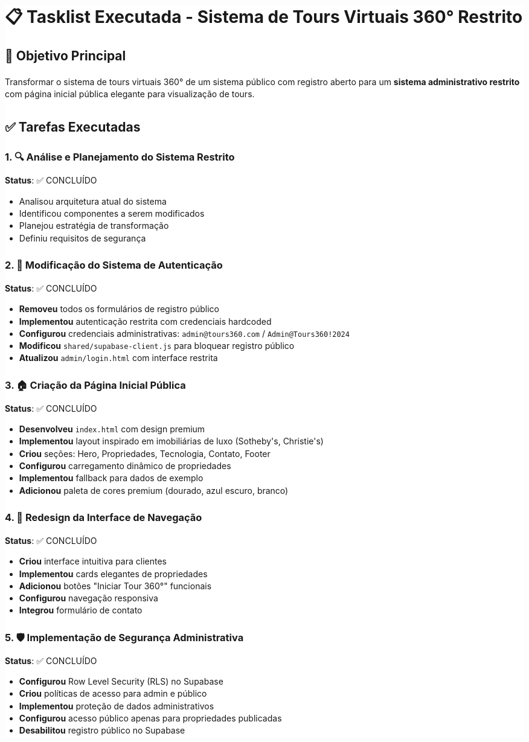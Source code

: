 # 📋 Tasklist Executada - Sistema de Tours Virtuais 360° Restrito

## 🎯 Objetivo Principal
Transformar o sistema de tours virtuais 360° de um sistema público com registro aberto para um **sistema administrativo restrito** com página inicial pública elegante para visualização de tours.

## ✅ Tarefas Executadas

### 1. 🔍 Análise e Planejamento do Sistema Restrito
**Status**: ✅ CONCLUÍDO
- Analisou arquitetura atual do sistema
- Identificou componentes a serem modificados
- Planejou estratégia de transformação
- Definiu requisitos de segurança

### 2. 🔐 Modificação do Sistema de Autenticação
**Status**: ✅ CONCLUÍDO
- **Removeu** todos os formulários de registro público
- **Implementou** autenticação restrita com credenciais hardcoded
- **Configurou** credenciais administrativas: `admin@tours360.com` / `Admin@Tours360!2024`
- **Modificou** `shared/supabase-client.js` para bloquear registro público
- **Atualizou** `admin/login.html` com interface restrita

### 3. 🏠 Criação da Página Inicial Pública
**Status**: ✅ CONCLUÍDO
- **Desenvolveu** `index.html` com design premium
- **Implementou** layout inspirado em imobiliárias de luxo (Sotheby's, Christie's)
- **Criou** seções: Hero, Propriedades, Tecnologia, Contato, Footer
- **Configurou** carregamento dinâmico de propriedades
- **Implementou** fallback para dados de exemplo
- **Adicionou** paleta de cores premium (dourado, azul escuro, branco)

### 4. 🎨 Redesign da Interface de Navegação
**Status**: ✅ CONCLUÍDO
- **Criou** interface intuitiva para clientes
- **Implementou** cards elegantes de propriedades
- **Adicionou** botões "Iniciar Tour 360°" funcionais
- **Configurou** navegação responsiva
- **Integrou** formulário de contato

### 5. 🛡️ Implementação de Segurança Administrativa
**Status**: ✅ CONCLUÍDO
- **Configurou** Row Level Security (RLS) no Supabase
- **Criou** políticas de acesso para admin e público
- **Implementou** proteção de dados administrativos
- **Configurou** acesso público apenas para propriedades publicadas
- **Desabilitou** registro público no Supabase

